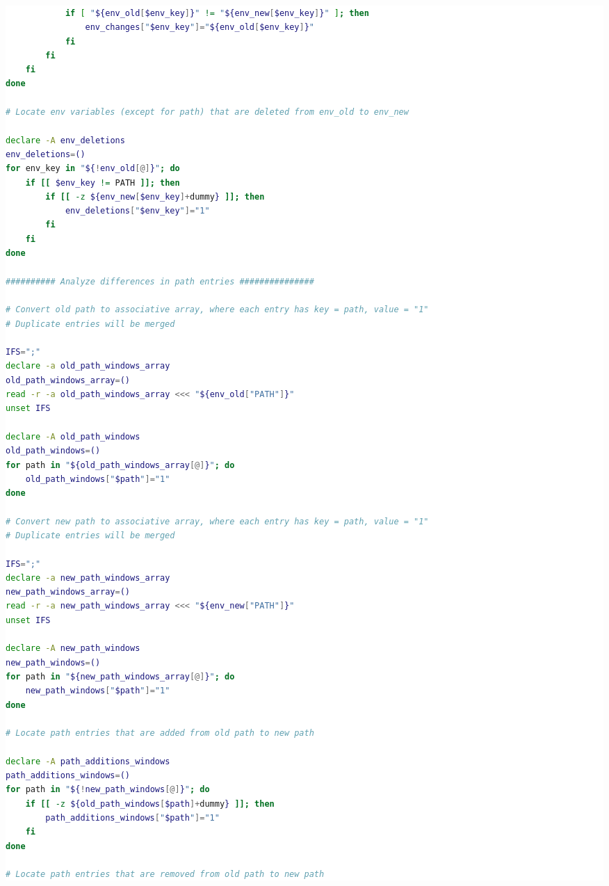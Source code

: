 ```sh
            if [ "${env_old[$env_key]}" != "${env_new[$env_key]}" ]; then
                env_changes["$env_key"]="${env_old[$env_key]}"
            fi
        fi
    fi
done

# Locate env variables (except for path) that are deleted from env_old to env_new

declare -A env_deletions
env_deletions=()
for env_key in "${!env_old[@]}"; do
    if [[ $env_key != PATH ]]; then
        if [[ -z ${env_new[$env_key]+dummy} ]]; then
            env_deletions["$env_key"]="1"
        fi
    fi
done

########## Analyze differences in path entries ###############

# Convert old path to associative array, where each entry has key = path, value = "1"
# Duplicate entries will be merged

IFS=";"
declare -a old_path_windows_array
old_path_windows_array=()
read -r -a old_path_windows_array <<< "${env_old["PATH"]}"
unset IFS

declare -A old_path_windows
old_path_windows=()
for path in "${old_path_windows_array[@]}"; do
    old_path_windows["$path"]="1"
done

# Convert new path to associative array, where each entry has key = path, value = "1"
# Duplicate entries will be merged

IFS=";"
declare -a new_path_windows_array
new_path_windows_array=()
read -r -a new_path_windows_array <<< "${env_new["PATH"]}"
unset IFS

declare -A new_path_windows
new_path_windows=()
for path in "${new_path_windows_array[@]}"; do
    new_path_windows["$path"]="1"
done

# Locate path entries that are added from old path to new path

declare -A path_additions_windows
path_additions_windows=()
for path in "${!new_path_windows[@]}"; do
    if [[ -z ${old_path_windows[$path]+dummy} ]]; then
        path_additions_windows["$path"]="1"
    fi
done

# Locate path entries that are removed from old path to new path

```